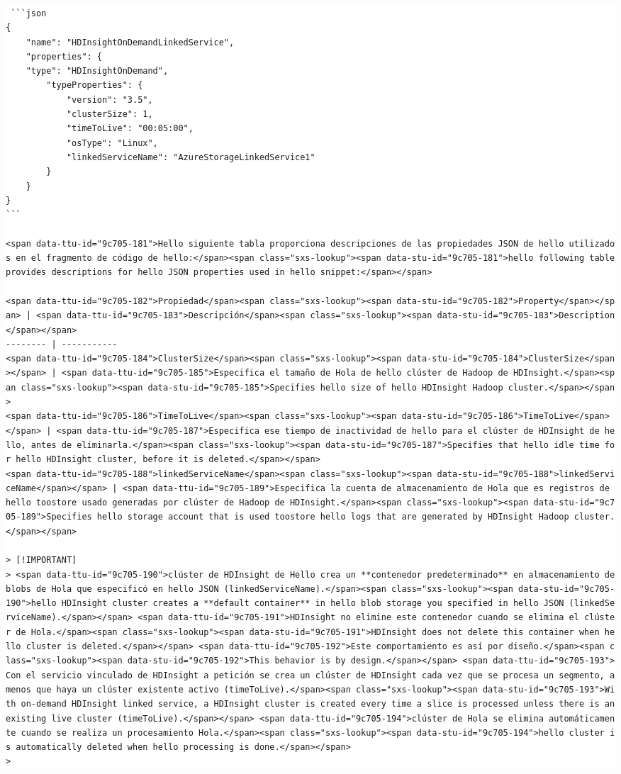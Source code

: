      ```json
    {
        "name": "HDInsightOnDemandLinkedService",
        "properties": {
        "type": "HDInsightOnDemand",
            "typeProperties": {
                "version": "3.5",
                "clusterSize": 1,
                "timeToLive": "00:05:00",
                "osType": "Linux",
                "linkedServiceName": "AzureStorageLinkedService1"
            }
        }
    }
    ```

    <span data-ttu-id="9c705-181">Hello siguiente tabla proporciona descripciones de las propiedades JSON de hello utilizados en el fragmento de código de hello:</span><span class="sxs-lookup"><span data-stu-id="9c705-181">hello following table provides descriptions for hello JSON properties used in hello snippet:</span></span>

    <span data-ttu-id="9c705-182">Propiedad</span><span class="sxs-lookup"><span data-stu-id="9c705-182">Property</span></span> | <span data-ttu-id="9c705-183">Descripción</span><span class="sxs-lookup"><span data-stu-id="9c705-183">Description</span></span>
    -------- | ----------- 
    <span data-ttu-id="9c705-184">ClusterSize</span><span class="sxs-lookup"><span data-stu-id="9c705-184">ClusterSize</span></span> | <span data-ttu-id="9c705-185">Especifica el tamaño de Hola de hello clúster de Hadoop de HDInsight.</span><span class="sxs-lookup"><span data-stu-id="9c705-185">Specifies hello size of hello HDInsight Hadoop cluster.</span></span>
    <span data-ttu-id="9c705-186">TimeToLive</span><span class="sxs-lookup"><span data-stu-id="9c705-186">TimeToLive</span></span> | <span data-ttu-id="9c705-187">Especifica ese tiempo de inactividad de hello para el clúster de HDInsight de hello, antes de eliminarla.</span><span class="sxs-lookup"><span data-stu-id="9c705-187">Specifies that hello idle time for hello HDInsight cluster, before it is deleted.</span></span>
    <span data-ttu-id="9c705-188">linkedServiceName</span><span class="sxs-lookup"><span data-stu-id="9c705-188">linkedServiceName</span></span> | <span data-ttu-id="9c705-189">Especifica la cuenta de almacenamiento de Hola que es registros de hello toostore usado generadas por clúster de Hadoop de HDInsight.</span><span class="sxs-lookup"><span data-stu-id="9c705-189">Specifies hello storage account that is used toostore hello logs that are generated by HDInsight Hadoop cluster.</span></span> 

    > [!IMPORTANT]
    > <span data-ttu-id="9c705-190">clúster de HDInsight de Hello crea un **contenedor predeterminado** en almacenamiento de blobs de Hola que especificó en hello JSON (linkedServiceName).</span><span class="sxs-lookup"><span data-stu-id="9c705-190">hello HDInsight cluster creates a **default container** in hello blob storage you specified in hello JSON (linkedServiceName).</span></span> <span data-ttu-id="9c705-191">HDInsight no elimine este contenedor cuando se elimina el clúster de Hola.</span><span class="sxs-lookup"><span data-stu-id="9c705-191">HDInsight does not delete this container when hello cluster is deleted.</span></span> <span data-ttu-id="9c705-192">Este comportamiento es así por diseño.</span><span class="sxs-lookup"><span data-stu-id="9c705-192">This behavior is by design.</span></span> <span data-ttu-id="9c705-193">Con el servicio vinculado de HDInsight a petición se crea un clúster de HDInsight cada vez que se procesa un segmento, a menos que haya un clúster existente activo (timeToLive).</span><span class="sxs-lookup"><span data-stu-id="9c705-193">With on-demand HDInsight linked service, a HDInsight cluster is created every time a slice is processed unless there is an existing live cluster (timeToLive).</span></span> <span data-ttu-id="9c705-194">clúster de Hola se elimina automáticamente cuando se realiza un procesamiento Hola.</span><span class="sxs-lookup"><span data-stu-id="9c705-194">hello cluster is automatically deleted when hello processing is done.</span></span>
    > 